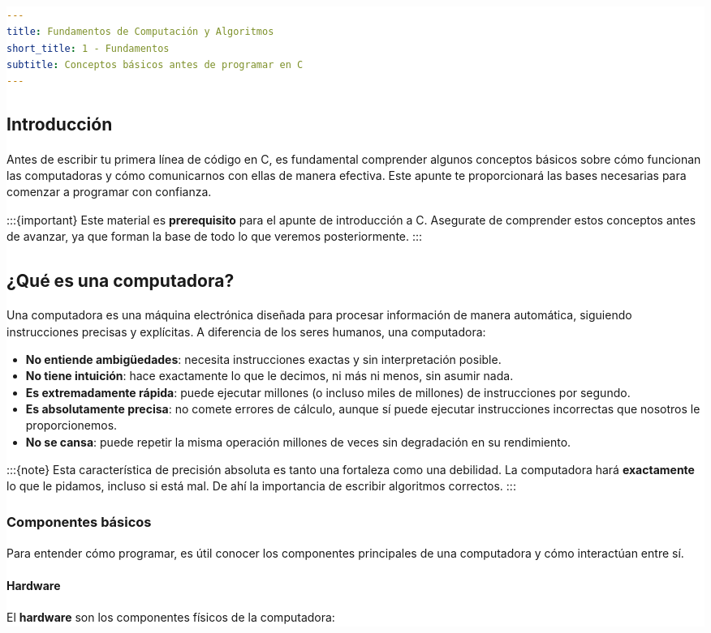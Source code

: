 ```yaml
---
title: Fundamentos de Computación y Algoritmos
short_title: 1 - Fundamentos
subtitle: Conceptos básicos antes de programar en C
---
```


## Introducción

Antes de escribir tu primera línea de código en C, es fundamental comprender
algunos conceptos básicos sobre cómo funcionan las computadoras y cómo
comunicarnos con ellas de manera efectiva. Este apunte te proporcionará las
bases necesarias para comenzar a programar con confianza.

:::{important}
Este material es **prerequisito** para el apunte de introducción a C. Asegurate
de comprender estos conceptos antes de avanzar, ya que forman la base de todo lo
que veremos posteriormente.
:::

## ¿Qué es una computadora?

Una computadora es una máquina electrónica diseñada para procesar información de
manera automática, siguiendo instrucciones precisas y explícitas. A diferencia
de los seres humanos, una computadora:

- **No entiende ambigüedades**: necesita instrucciones exactas y sin
  interpretación posible.
- **No tiene intuición**: hace exactamente lo que le decimos, ni más ni menos,
  sin asumir nada.
- **Es extremadamente rápida**: puede ejecutar millones (o incluso miles de
  millones) de instrucciones por segundo.
- **Es absolutamente precisa**: no comete errores de cálculo, aunque sí puede
  ejecutar instrucciones incorrectas que nosotros le proporcionemos.
- **No se cansa**: puede repetir la misma operación millones de veces sin
  degradación en su rendimiento.

:::{note}
Esta característica de precisión absoluta es tanto una fortaleza como una
debilidad. La computadora hará **exactamente** lo que le pidamos, incluso si
está mal. De ahí la importancia de escribir algoritmos correctos.
:::

### Componentes básicos

Para entender cómo programar, es útil conocer los componentes principales de una
computadora y cómo interactúan entre sí.

#### Hardware

El **hardware** son los componentes físicos de la computadora:
